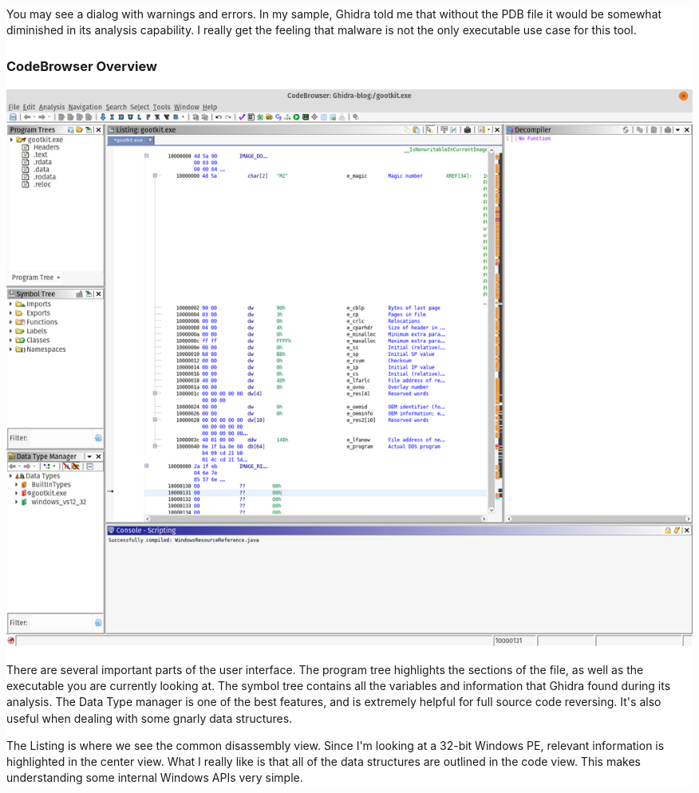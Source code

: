 You may see a dialog with warnings and errors. In my sample, Ghidra told me that without the PDB file it would be somewhat diminished in its analysis capability. I really get the feeling that malware is not the only executable use case for this tool.

### CodeBrowser Overview

![Ghidra CodeBrowser with gootkit executable](pics/gootkit-ghidra-codebrowser.png)

There are several important parts of the user interface. The program tree highlights the sections of the file, as well as the executable you are currently looking at. The symbol tree contains all the variables and information that Ghidra found during its analysis. The Data Type manager is one of the best features, and is extremely helpful for full source code reversing. It's also useful when dealing with some gnarly data structures.

The Listing is where we see the common disassembly view. Since I'm looking at a 32-bit Windows PE, relevant information is highlighted in the center view. What I really like is that all of the data structures are outlined in the code view. This makes understanding some internal Windows APIs very simple.
